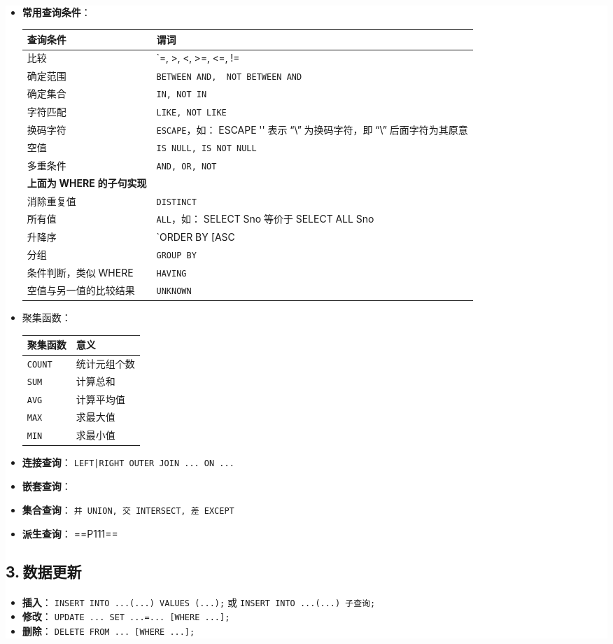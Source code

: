 - **常用查询条件**：

  | 查询条件                    | 谓词                                                         |
  | --------------------------- | ------------------------------------------------------------ |
  | 比较                        | `=, >, <, >=, <=, !=|<>, !>, !<`                             |
  | 确定范围                    | `BETWEEN AND,  NOT BETWEEN AND`                              |
  | 确定集合                    | `IN, NOT IN`                                                 |
  | 字符匹配                    | `LIKE, NOT LIKE`                                             |
  | 换码字符                    | `ESCAPE`，如： ESCAPE '\' 表示 “\” 为换码字符，即 “\” 后面字符为其原意 |
  | 空值                        | `IS NULL, IS NOT NULL`                                       |
  | 多重条件                    | `AND, OR, NOT`                                               |
  | **上面为 WHERE 的子句实现** |                                                              |
  | 消除重复值                  | `DISTINCT`                                                   |
  | 所有值                      | `ALL`，如： SELECT Sno 等价于 SELECT ALL Sno                 |
  | 升降序                      | `ORDER BY [ASC|DESC]`，ASC 为升序(默认)，DESC 为降序         |
  | 分组                        | `GROUP BY`                                                   |
  | 条件判断，类似 WHERE        | `HAVING`                                                     |
  | 空值与另一值的比较结果      | `UNKNOWN`                                                    |

- 聚集函数：

  | 聚集函数 | 意义         |
  | -------- | ------------ |
  | `COUNT`  | 统计元组个数 |
  | `SUM`    | 计算总和     |
  | `AVG`    | 计算平均值   |
  | `MAX`    | 求最大值     |
  | `MIN`    | 求最小值     |

- **连接查询**： `LEFT|RIGHT OUTER JOIN ... ON ...`

- **嵌套查询**： 

- **集合查询**： `并 UNION, 交 INTERSECT, 差 EXCEPT` 

- **派生查询**： ==P111==

## 3. 数据更新

- **插入**：  `INSERT INTO ...(...) VALUES (...);` 或 `INSERT INTO ...(...) 子查询;`
- **修改**： `UPDATE ... SET ...=... [WHERE ...];`
- **删除**： `DELETE FROM ... [WHERE ...];`
